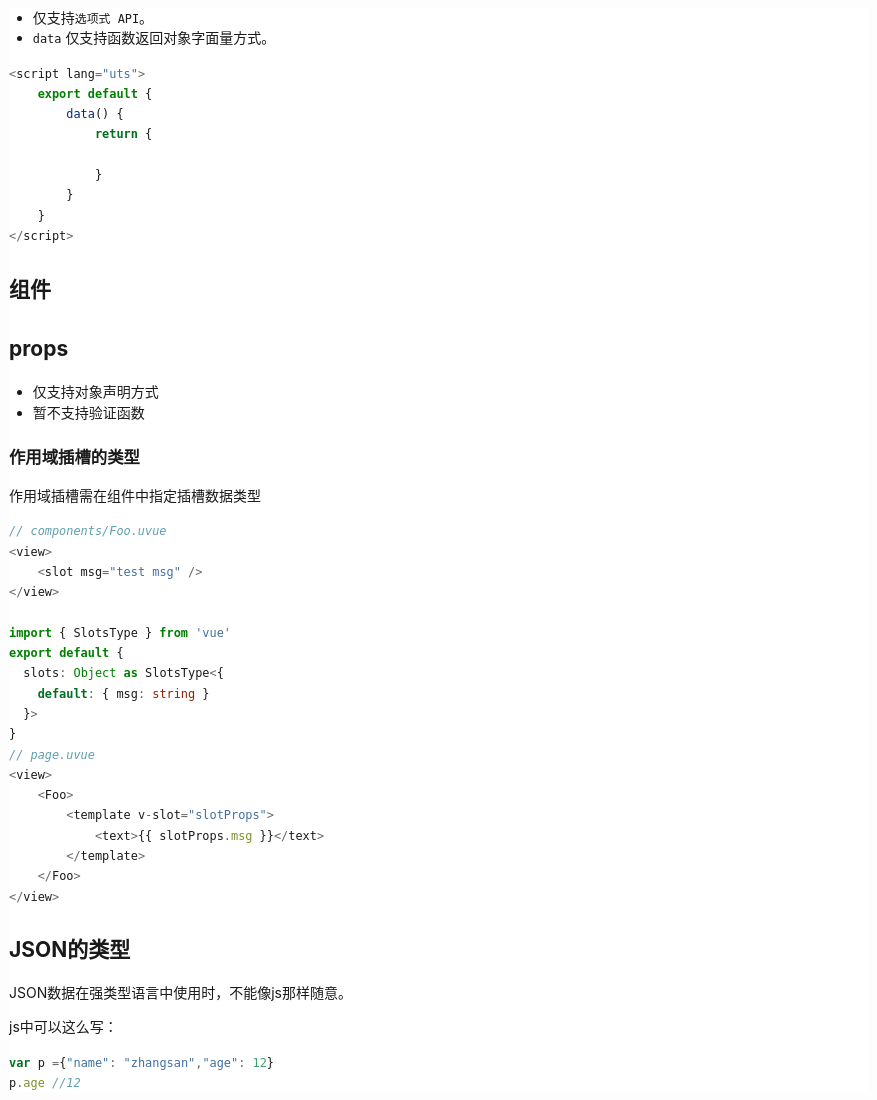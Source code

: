 - 仅支持`选项式 API`。
- `data` 仅支持函数返回对象字面量方式。
```ts
<script lang="uts">
	export default {
		data() {
			return {
			
			}
		}
	}
</script>
```

## 组件

## props

- 仅支持对象声明方式
- 暂不支持验证函数

### 作用域插槽的类型

作用域插槽需在组件中指定插槽数据类型
```ts
// components/Foo.uvue
<view>
    <slot msg="test msg" />
</view>

import { SlotsType } from 'vue'
export default {
  slots: Object as SlotsType<{
    default: { msg: string }
  }>
}
// page.uvue
<view>
	<Foo>
		<template v-slot="slotProps">
			<text>{{ slotProps.msg }}</text>
		</template>
	</Foo>
</view>
```

## JSON的类型

JSON数据在强类型语言中使用时，不能像js那样随意。

js中可以这么写：
```js
var p ={"name": "zhangsan","age": 12}
p.age //12
```
